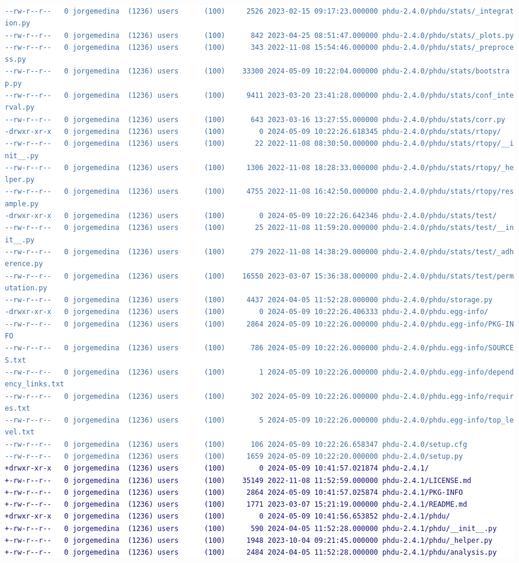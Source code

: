 ```diff
--rw-r--r--   0 jorgemedina  (1236) users      (100)     2526 2023-02-15 09:17:23.000000 phdu-2.4.0/phdu/stats/_integration.py
--rw-r--r--   0 jorgemedina  (1236) users      (100)      842 2023-04-25 08:51:47.000000 phdu-2.4.0/phdu/stats/_plots.py
--rw-r--r--   0 jorgemedina  (1236) users      (100)      343 2022-11-08 15:54:46.000000 phdu-2.4.0/phdu/stats/_preprocess.py
--rw-r--r--   0 jorgemedina  (1236) users      (100)    33300 2024-05-09 10:22:04.000000 phdu-2.4.0/phdu/stats/bootstrap.py
--rw-r--r--   0 jorgemedina  (1236) users      (100)     9411 2023-03-20 23:41:28.000000 phdu-2.4.0/phdu/stats/conf_interval.py
--rw-r--r--   0 jorgemedina  (1236) users      (100)      643 2023-03-16 13:27:55.000000 phdu-2.4.0/phdu/stats/corr.py
-drwxr-xr-x   0 jorgemedina  (1236) users      (100)        0 2024-05-09 10:22:26.618345 phdu-2.4.0/phdu/stats/rtopy/
--rw-r--r--   0 jorgemedina  (1236) users      (100)       22 2022-11-08 08:30:50.000000 phdu-2.4.0/phdu/stats/rtopy/__init__.py
--rw-r--r--   0 jorgemedina  (1236) users      (100)     1306 2022-11-08 18:28:33.000000 phdu-2.4.0/phdu/stats/rtopy/_helper.py
--rw-r--r--   0 jorgemedina  (1236) users      (100)     4755 2022-11-08 16:42:50.000000 phdu-2.4.0/phdu/stats/rtopy/resample.py
-drwxr-xr-x   0 jorgemedina  (1236) users      (100)        0 2024-05-09 10:22:26.642346 phdu-2.4.0/phdu/stats/test/
--rw-r--r--   0 jorgemedina  (1236) users      (100)       25 2022-11-08 11:59:20.000000 phdu-2.4.0/phdu/stats/test/__init__.py
--rw-r--r--   0 jorgemedina  (1236) users      (100)      279 2022-11-08 14:38:29.000000 phdu-2.4.0/phdu/stats/test/_adherence.py
--rw-r--r--   0 jorgemedina  (1236) users      (100)    16550 2023-03-07 15:36:38.000000 phdu-2.4.0/phdu/stats/test/permutation.py
--rw-r--r--   0 jorgemedina  (1236) users      (100)     4437 2024-04-05 11:52:28.000000 phdu-2.4.0/phdu/storage.py
-drwxr-xr-x   0 jorgemedina  (1236) users      (100)        0 2024-05-09 10:22:26.406333 phdu-2.4.0/phdu.egg-info/
--rw-r--r--   0 jorgemedina  (1236) users      (100)     2864 2024-05-09 10:22:26.000000 phdu-2.4.0/phdu.egg-info/PKG-INFO
--rw-r--r--   0 jorgemedina  (1236) users      (100)      786 2024-05-09 10:22:26.000000 phdu-2.4.0/phdu.egg-info/SOURCES.txt
--rw-r--r--   0 jorgemedina  (1236) users      (100)        1 2024-05-09 10:22:26.000000 phdu-2.4.0/phdu.egg-info/dependency_links.txt
--rw-r--r--   0 jorgemedina  (1236) users      (100)      302 2024-05-09 10:22:26.000000 phdu-2.4.0/phdu.egg-info/requires.txt
--rw-r--r--   0 jorgemedina  (1236) users      (100)        5 2024-05-09 10:22:26.000000 phdu-2.4.0/phdu.egg-info/top_level.txt
--rw-r--r--   0 jorgemedina  (1236) users      (100)      106 2024-05-09 10:22:26.658347 phdu-2.4.0/setup.cfg
--rw-r--r--   0 jorgemedina  (1236) users      (100)     1659 2024-05-09 10:22:20.000000 phdu-2.4.0/setup.py
+drwxr-xr-x   0 jorgemedina  (1236) users      (100)        0 2024-05-09 10:41:57.021874 phdu-2.4.1/
+-rw-r--r--   0 jorgemedina  (1236) users      (100)    35149 2022-11-08 11:52:59.000000 phdu-2.4.1/LICENSE.md
+-rw-r--r--   0 jorgemedina  (1236) users      (100)     2864 2024-05-09 10:41:57.025874 phdu-2.4.1/PKG-INFO
+-rw-r--r--   0 jorgemedina  (1236) users      (100)     1771 2023-03-07 15:21:19.000000 phdu-2.4.1/README.md
+drwxr-xr-x   0 jorgemedina  (1236) users      (100)        0 2024-05-09 10:41:56.653852 phdu-2.4.1/phdu/
+-rw-r--r--   0 jorgemedina  (1236) users      (100)      590 2024-04-05 11:52:28.000000 phdu-2.4.1/phdu/__init__.py
+-rw-r--r--   0 jorgemedina  (1236) users      (100)     1948 2023-10-04 09:21:45.000000 phdu-2.4.1/phdu/_helper.py
+-rw-r--r--   0 jorgemedina  (1236) users      (100)     2484 2024-04-05 11:52:28.000000 phdu-2.4.1/phdu/analysis.py
```